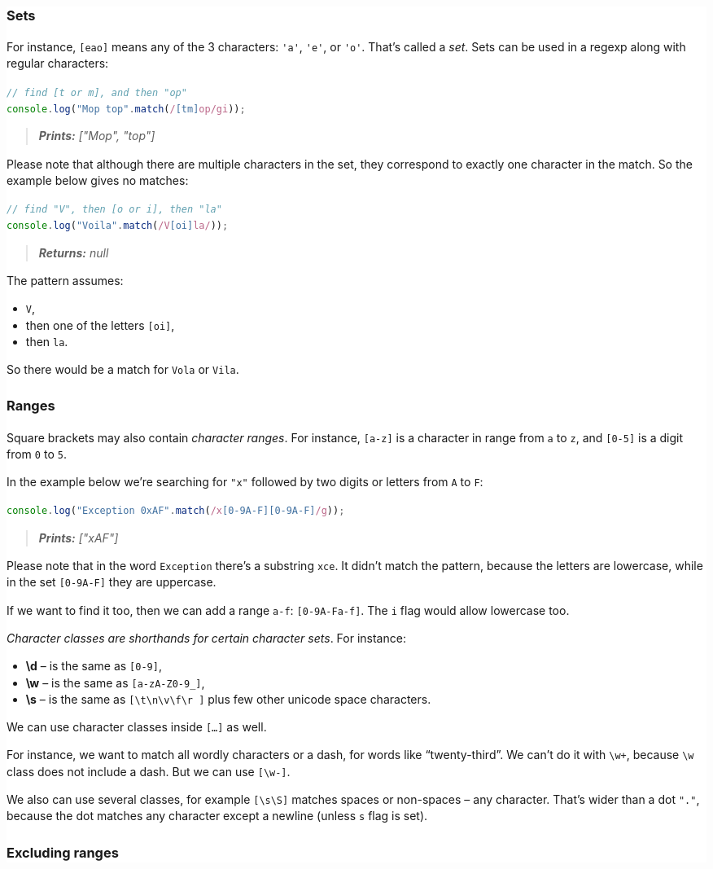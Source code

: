 <h3>Sets</h3>

For instance, `[eao]` means any of the 3 characters: `'a'`, `'e'`, or `'o'`. That’s called a _set_. Sets can be used in a regexp along with regular characters:

```javascript
// find [t or m], and then "op"
console.log("Mop top".match(/[tm]op/gi));
```
> _**Prints:** ["Mop", "top"]_

Please note that although there are multiple characters in the set, they correspond to exactly one character in the match. So the example below gives no matches:

```javascript
// find "V", then [o or i], then "la"
console.log("Voila".match(/V[oi]la/));
```
> _**Returns:** null_

The pattern assumes:
- `V`,
- then one of the letters `[oi]`,
- then `la`.

So there would be a match for `Vola` or `Vila`.

<h3>Ranges</h3>

Square brackets may also contain _character ranges_. For instance, `[a-z]` is a character in range from `a` to `z`, and `[0-5]` is a digit from `0` to `5`.

In the example below we’re searching for `"x"` followed by two digits or letters from `A` to `F`:

```javascript
console.log("Exception 0xAF".match(/x[0-9A-F][0-9A-F]/g));
```
> _**Prints:** ["xAF"]_

Please note that in the word `Exception` there’s a substring `xce`. It didn’t match the pattern, because the letters are lowercase, while in the set `[0-9A-F]` they are uppercase.

If we want to find it too, then we can add a range `a-f`: `[0-9A-Fa-f]`. The `i` flag would allow lowercase too.

_Character classes are shorthands for certain character sets_. For instance:
- __\d__ – is the same as `[0-9]`,
- __\w__ – is the same as `[a-zA-Z0-9_]`,
- __\s__ – is the same as `[\t\n\v\f\r ]` plus few other unicode space characters.

We can use character classes inside `[…]` as well.

For instance, we want to match all wordly characters or a dash, for words like “twenty-third”. We can’t do it with `\w+`, because `\w` class does not include a dash. But we can use `[\w-]`.

We also can use several classes, for example `[\s\S]` matches spaces or non-spaces – any character. That’s wider than a dot `"."`, because the dot matches any character except a newline (unless `s` flag is set).

<h3>Excluding ranges</h3>
